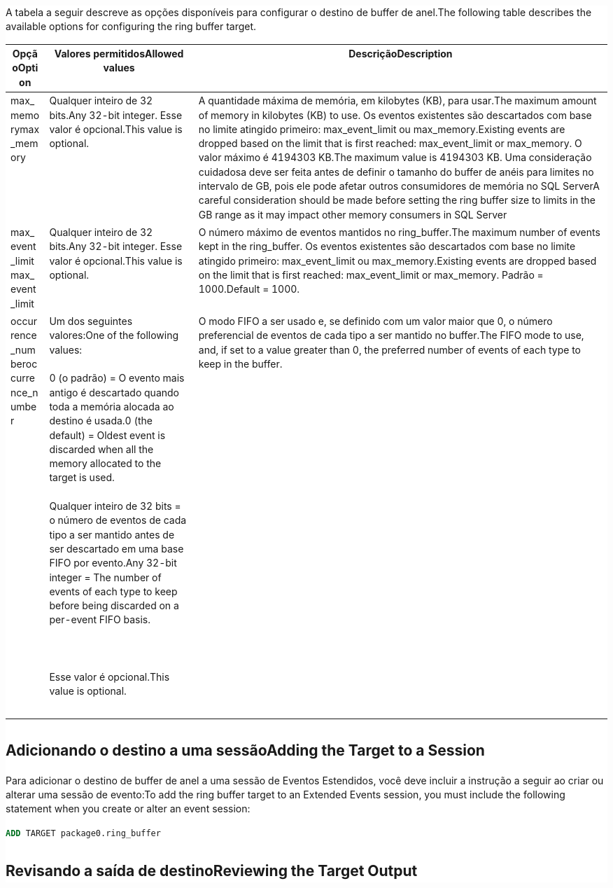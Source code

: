  <span data-ttu-id="dffb4-110">A tabela a seguir descreve as opções disponíveis para configurar o destino de buffer de anel.</span><span class="sxs-lookup"><span data-stu-id="dffb4-110">The following table describes the available options for configuring the ring buffer target.</span></span>  
  
|<span data-ttu-id="dffb4-111">Opção</span><span class="sxs-lookup"><span data-stu-id="dffb4-111">Option</span></span>|<span data-ttu-id="dffb4-112">Valores permitidos</span><span class="sxs-lookup"><span data-stu-id="dffb4-112">Allowed values</span></span>|<span data-ttu-id="dffb4-113">Descrição</span><span class="sxs-lookup"><span data-stu-id="dffb4-113">Description</span></span>|  
|------------|--------------------|-----------------|  
|<span data-ttu-id="dffb4-114">max_memory</span><span class="sxs-lookup"><span data-stu-id="dffb4-114">max_memory</span></span>|<span data-ttu-id="dffb4-115">Qualquer inteiro de 32 bits.</span><span class="sxs-lookup"><span data-stu-id="dffb4-115">Any 32-bit integer.</span></span> <span data-ttu-id="dffb4-116">Esse valor é opcional.</span><span class="sxs-lookup"><span data-stu-id="dffb4-116">This value is optional.</span></span>|<span data-ttu-id="dffb4-117">A quantidade máxima de memória, em kilobytes (KB), para usar.</span><span class="sxs-lookup"><span data-stu-id="dffb4-117">The maximum amount of memory in kilobytes (KB) to use.</span></span> <span data-ttu-id="dffb4-118">Os eventos existentes são descartados com base no limite atingido primeiro: max_event_limit ou max_memory.</span><span class="sxs-lookup"><span data-stu-id="dffb4-118">Existing events are dropped based on the limit that is first reached: max_event_limit or max_memory.</span></span> <span data-ttu-id="dffb4-119">O valor máximo é 4194303 KB.</span><span class="sxs-lookup"><span data-stu-id="dffb4-119">The maximum value is 4194303 KB.</span></span> <span data-ttu-id="dffb4-120">Uma consideração cuidadosa deve ser feita antes de definir o tamanho do buffer de anéis para limites no intervalo de GB, pois ele pode afetar outros consumidores de memória no SQL Server</span><span class="sxs-lookup"><span data-stu-id="dffb4-120">A careful consideration should be made before setting the ring buffer size to limits in the GB range as it may impact other memory consumers in SQL Server</span></span>|  
|<span data-ttu-id="dffb4-121">max_event_limit</span><span class="sxs-lookup"><span data-stu-id="dffb4-121">max_event_limit</span></span>|<span data-ttu-id="dffb4-122">Qualquer inteiro de 32 bits.</span><span class="sxs-lookup"><span data-stu-id="dffb4-122">Any 32-bit integer.</span></span> <span data-ttu-id="dffb4-123">Esse valor é opcional.</span><span class="sxs-lookup"><span data-stu-id="dffb4-123">This value is optional.</span></span>|<span data-ttu-id="dffb4-124">O número máximo de eventos mantidos no ring_buffer.</span><span class="sxs-lookup"><span data-stu-id="dffb4-124">The maximum number of events kept in the ring_buffer.</span></span> <span data-ttu-id="dffb4-125">Os eventos existentes são descartados com base no limite atingido primeiro: max_event_limit ou max_memory.</span><span class="sxs-lookup"><span data-stu-id="dffb4-125">Existing events are dropped based on the limit that is first reached: max_event_limit or max_memory.</span></span> <span data-ttu-id="dffb4-126">Padrão = 1000.</span><span class="sxs-lookup"><span data-stu-id="dffb4-126">Default = 1000.</span></span>|  
|<span data-ttu-id="dffb4-127">occurrence_number</span><span class="sxs-lookup"><span data-stu-id="dffb4-127">occurrence_number</span></span>|<span data-ttu-id="dffb4-128">Um dos seguintes valores:</span><span class="sxs-lookup"><span data-stu-id="dffb4-128">One of the following values:</span></span><br /><br /> <span data-ttu-id="dffb4-129">0 (o padrão) = O evento mais antigo é descartado quando toda a memória alocada ao destino é usada.</span><span class="sxs-lookup"><span data-stu-id="dffb4-129">0 (the default) = Oldest event is discarded when all the memory allocated to the target is used.</span></span><br /><br /> <span data-ttu-id="dffb4-130">Qualquer inteiro de 32 bits = o número de eventos de cada tipo a ser mantido antes de ser descartado em uma base FIFO por evento.</span><span class="sxs-lookup"><span data-stu-id="dffb4-130">Any 32-bit integer = The number of events of each type to keep before being discarded on a per-event FIFO basis.</span></span><br /><br /> <br /><br /> <span data-ttu-id="dffb4-131">Esse valor é opcional.</span><span class="sxs-lookup"><span data-stu-id="dffb4-131">This value is optional.</span></span>|<span data-ttu-id="dffb4-132">O modo FIFO a ser usado e, se definido com um valor maior que 0, o número preferencial de eventos de cada tipo a ser mantido no buffer.</span><span class="sxs-lookup"><span data-stu-id="dffb4-132">The FIFO mode to use, and, if set to a value greater than 0, the preferred number of events of each type to keep in the buffer.</span></span>|
| &nbsp; | &nbsp; | &nbsp; |
  
## <a name="adding-the-target-to-a-session"></a><span data-ttu-id="dffb4-133">Adicionando o destino a uma sessão</span><span class="sxs-lookup"><span data-stu-id="dffb4-133">Adding the Target to a Session</span></span>  
 <span data-ttu-id="dffb4-134">Para adicionar o destino de buffer de anel a uma sessão de Eventos Estendidos, você deve incluir a instrução a seguir ao criar ou alterar uma sessão de evento:</span><span class="sxs-lookup"><span data-stu-id="dffb4-134">To add the ring buffer target to an Extended Events session, you must include the following statement when you create or alter an event session:</span></span>  
  
```sql
ADD TARGET package0.ring_buffer  
```  
  
## <a name="reviewing-the-target-output"></a><span data-ttu-id="dffb4-135">Revisando a saída de destino</span><span class="sxs-lookup"><span data-stu-id="dffb4-135">Reviewing the Target Output</span></span>  